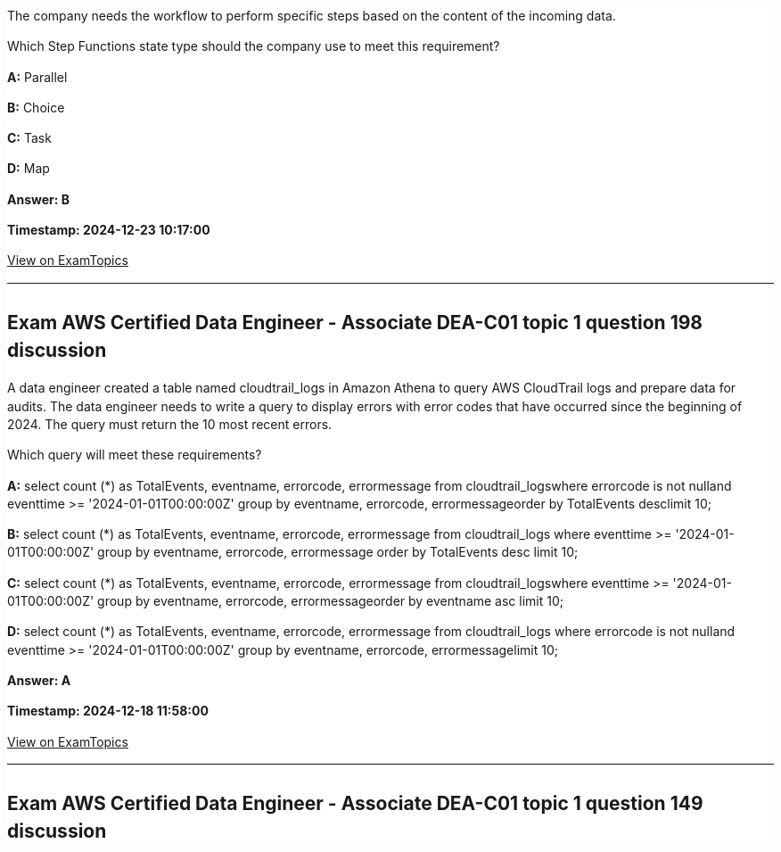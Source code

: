 The company needs the workflow to perform specific steps based on the content of the incoming data.

Which Step Functions state type should the company use to meet this requirement?

**A:** Parallel

**B:** Choice

**C:** Task

**D:** Map



**Answer: B**

**Timestamp: 2024-12-23 10:17:00**

[View on ExamTopics](https://www.examtopics.com/discussions/amazon/view/153367-exam-aws-certified-data-engineer-associate-dea-c01-topic-1/)

----------------------------------------

## Exam AWS Certified Data Engineer - Associate DEA-C01 topic 1 question 198 discussion

A data engineer created a table named cloudtrail_logs in Amazon Athena to query AWS CloudTrail logs and prepare data for audits. The data engineer needs to write a query to display errors with error codes that have occurred since the beginning of 2024. The query must return the 10 most recent errors.

Which query will meet these requirements?

**A:** select count (*) as TotalEvents, eventname, errorcode, errormessage from cloudtrail_logswhere errorcode is not nulland eventtime >= '2024-01-01T00:00:00Z' group by eventname, errorcode, errormessageorder by TotalEvents desclimit 10;

**B:** select count (*) as TotalEvents, eventname, errorcode, errormessage from cloudtrail_logs where eventtime >= '2024-01-01T00:00:00Z' group by eventname, errorcode, errormessage order by TotalEvents desc limit 10;

**C:** select count (*) as TotalEvents, eventname, errorcode, errormessage from cloudtrail_logswhere eventtime >= '2024-01-01T00:00:00Z' group by eventname, errorcode, errormessageorder by eventname asc limit 10;

**D:** select count (*) as TotalEvents, eventname, errorcode, errormessage from cloudtrail_logs where errorcode is not nulland eventtime >= '2024-01-01T00:00:00Z' group by eventname, errorcode, errormessagelimit 10;



**Answer: A**

**Timestamp: 2024-12-18 11:58:00**

[View on ExamTopics](https://www.examtopics.com/discussions/amazon/view/153159-exam-aws-certified-data-engineer-associate-dea-c01-topic-1/)

----------------------------------------

## Exam AWS Certified Data Engineer - Associate DEA-C01 topic 1 question 149 discussion
